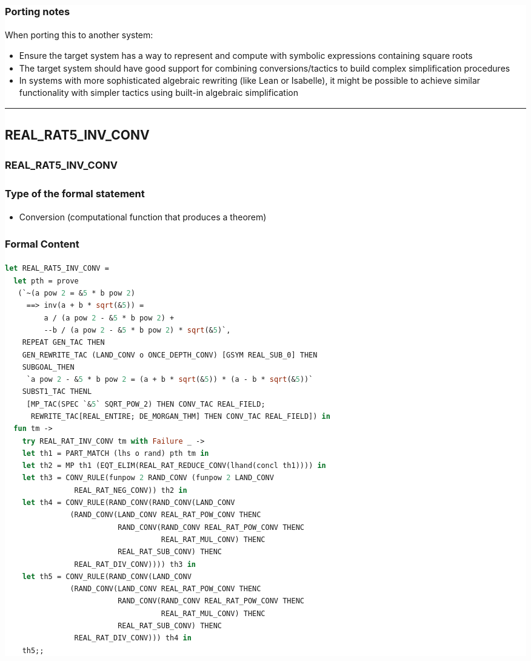 ### Porting notes
When porting this to another system:
- Ensure the target system has a way to represent and compute with symbolic expressions containing square roots
- The target system should have good support for combining conversions/tactics to build complex simplification procedures
- In systems with more sophisticated algebraic rewriting (like Lean or Isabelle), it might be possible to achieve similar functionality with simpler tactics using built-in algebraic simplification

---

## REAL_RAT5_INV_CONV

### REAL_RAT5_INV_CONV

### Type of the formal statement
- Conversion (computational function that produces a theorem)

### Formal Content
```ocaml
let REAL_RAT5_INV_CONV =
  let pth = prove
   (`~(a pow 2 = &5 * b pow 2)
     ==> inv(a + b * sqrt(&5)) =
         a / (a pow 2 - &5 * b pow 2) +
         --b / (a pow 2 - &5 * b pow 2) * sqrt(&5)`,
    REPEAT GEN_TAC THEN
    GEN_REWRITE_TAC (LAND_CONV o ONCE_DEPTH_CONV) [GSYM REAL_SUB_0] THEN
    SUBGOAL_THEN
     `a pow 2 - &5 * b pow 2 = (a + b * sqrt(&5)) * (a - b * sqrt(&5))`
    SUBST1_TAC THENL
     [MP_TAC(SPEC `&5` SQRT_POW_2) THEN CONV_TAC REAL_FIELD;
      REWRITE_TAC[REAL_ENTIRE; DE_MORGAN_THM] THEN CONV_TAC REAL_FIELD]) in
  fun tm ->
    try REAL_RAT_INV_CONV tm with Failure _ ->
    let th1 = PART_MATCH (lhs o rand) pth tm in
    let th2 = MP th1 (EQT_ELIM(REAL_RAT_REDUCE_CONV(lhand(concl th1)))) in
    let th3 = CONV_RULE(funpow 2 RAND_CONV (funpow 2 LAND_CONV
                REAL_RAT_NEG_CONV)) th2 in
    let th4 = CONV_RULE(RAND_CONV(RAND_CONV(LAND_CONV
               (RAND_CONV(LAND_CONV REAL_RAT_POW_CONV THENC
                          RAND_CONV(RAND_CONV REAL_RAT_POW_CONV THENC
                                    REAL_RAT_MUL_CONV) THENC
                          REAL_RAT_SUB_CONV) THENC
                REAL_RAT_DIV_CONV)))) th3 in
    let th5 = CONV_RULE(RAND_CONV(LAND_CONV
               (RAND_CONV(LAND_CONV REAL_RAT_POW_CONV THENC
                          RAND_CONV(RAND_CONV REAL_RAT_POW_CONV THENC
                                    REAL_RAT_MUL_CONV) THENC
                          REAL_RAT_SUB_CONV) THENC
                REAL_RAT_DIV_CONV))) th4 in
    th5;;
```
